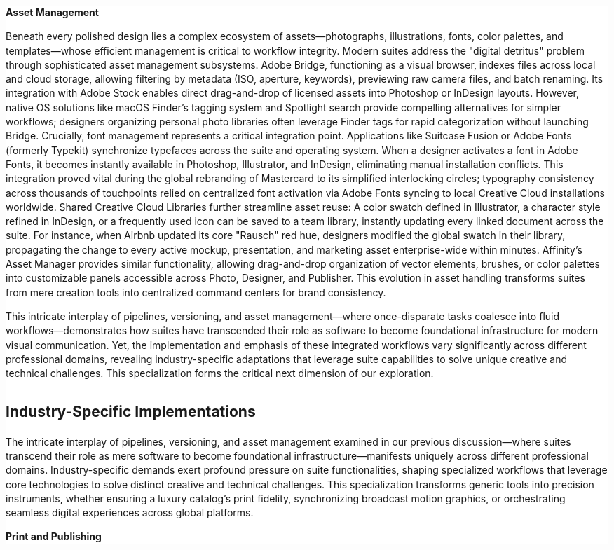 **Asset Management**

Beneath every polished design lies a complex ecosystem of assets—photographs, illustrations, fonts, color palettes, and templates—whose efficient management is critical to workflow integrity. Modern suites address the "digital detritus" problem through sophisticated asset management subsystems. Adobe Bridge, functioning as a visual browser, indexes files across local and cloud storage, allowing filtering by metadata (ISO, aperture, keywords), previewing raw camera files, and batch renaming. Its integration with Adobe Stock enables direct drag-and-drop of licensed assets into Photoshop or InDesign layouts. However, native OS solutions like macOS Finder’s tagging system and Spotlight search provide compelling alternatives for simpler workflows; designers organizing personal photo libraries often leverage Finder tags for rapid categorization without launching Bridge. Crucially, font management represents a critical integration point. Applications like Suitcase Fusion or Adobe Fonts (formerly Typekit) synchronize typefaces across the suite and operating system. When a designer activates a font in Adobe Fonts, it becomes instantly available in Photoshop, Illustrator, and InDesign, eliminating manual installation conflicts. This integration proved vital during the global rebranding of Mastercard to its simplified interlocking circles; typography consistency across thousands of touchpoints relied on centralized font activation via Adobe Fonts syncing to local Creative Cloud installations worldwide. Shared Creative Cloud Libraries further streamline asset reuse: A color swatch defined in Illustrator, a character style refined in InDesign, or a frequently used icon can be saved to a team library, instantly updating every linked document across the suite. For instance, when Airbnb updated its core "Rausch" red hue, designers modified the global swatch in their library, propagating the change to every active mockup, presentation, and marketing asset enterprise-wide within minutes. Affinity’s Asset Manager provides similar functionality, allowing drag-and-drop organization of vector elements, brushes, or color palettes into customizable panels accessible across Photo, Designer, and Publisher. This evolution in asset handling transforms suites from mere creation tools into centralized command centers for brand consistency.

This intricate interplay of pipelines, versioning, and asset management—where once-disparate tasks coalesce into fluid workflows—demonstrates how suites have transcended their role as software to become foundational infrastructure for modern visual communication. Yet, the implementation and emphasis of these integrated workflows vary significantly across different professional domains, revealing industry-specific adaptations that leverage suite capabilities to solve unique creative and technical challenges. This specialization forms the critical next dimension of our exploration.

## Industry-Specific Implementations

The intricate interplay of pipelines, versioning, and asset management examined in our previous discussion—where suites transcend their role as mere software to become foundational infrastructure—manifests uniquely across different professional domains. Industry-specific demands exert profound pressure on suite functionalities, shaping specialized workflows that leverage core technologies to solve distinct creative and technical challenges. This specialization transforms generic tools into precision instruments, whether ensuring a luxury catalog’s print fidelity, synchronizing broadcast motion graphics, or orchestrating seamless digital experiences across global platforms.

**Print and Publishing**
